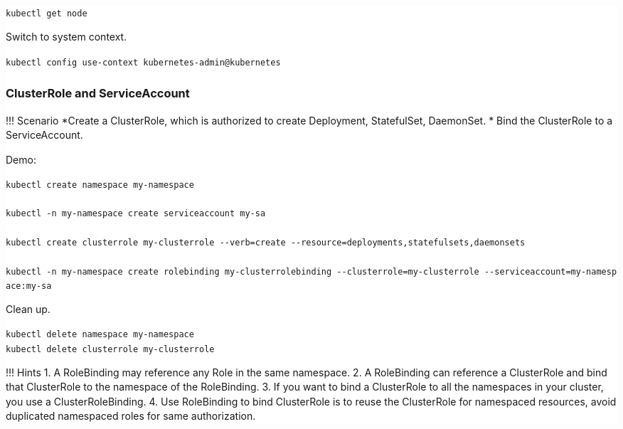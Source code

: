```console
kubectl get node
```

Switch to system context.

```console
kubectl config use-context kubernetes-admin@kubernetes 
```

### ClusterRole and ServiceAccount

!!! Scenario
    *Create a ClusterRole, which is authorized to create Deployment, StatefulSet, DaemonSet.
    * Bind the ClusterRole to a ServiceAccount.

Demo:

```console
kubectl create namespace my-namespace

kubectl -n my-namespace create serviceaccount my-sa

kubectl create clusterrole my-clusterrole --verb=create --resource=deployments,statefulsets,daemonsets

kubectl -n my-namespace create rolebinding my-clusterrolebinding --clusterrole=my-clusterrole --serviceaccount=my-namespace:my-sa
```

Clean up.

```console
kubectl delete namespace my-namespace 
kubectl delete clusterrole my-clusterrole
```

!!! Hints
    1. A RoleBinding may reference any Role in the same namespace.
    2. A RoleBinding can reference a ClusterRole and bind that ClusterRole to the namespace of the RoleBinding.
    3. If you want to bind a ClusterRole to all the namespaces in your cluster, you use a ClusterRoleBinding.
    4. Use RoleBinding to bind ClusterRole is to reuse the ClusterRole for namespaced resources, avoid duplicated namespaced roles for same authorization.
